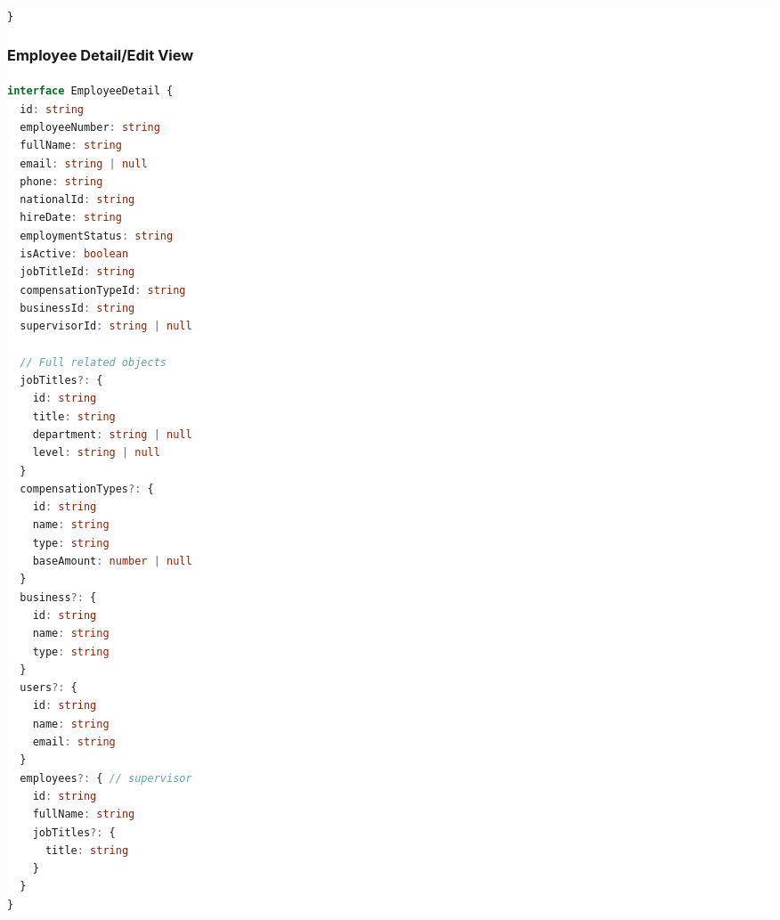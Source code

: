 ```typescript
}
```

### Employee Detail/Edit View
```typescript
interface EmployeeDetail {
  id: string
  employeeNumber: string
  fullName: string
  email: string | null
  phone: string
  nationalId: string
  hireDate: string
  employmentStatus: string
  isActive: boolean
  jobTitleId: string
  compensationTypeId: string
  businessId: string
  supervisorId: string | null
  
  // Full related objects
  jobTitles?: {
    id: string
    title: string
    department: string | null
    level: string | null
  }
  compensationTypes?: {
    id: string
    name: string
    type: string
    baseAmount: number | null
  }
  business?: {
    id: string
    name: string
    type: string
  }
  users?: {
    id: string
    name: string
    email: string
  }
  employees?: { // supervisor
    id: string
    fullName: string
    jobTitles?: {
      title: string
    }
  }
}
```
